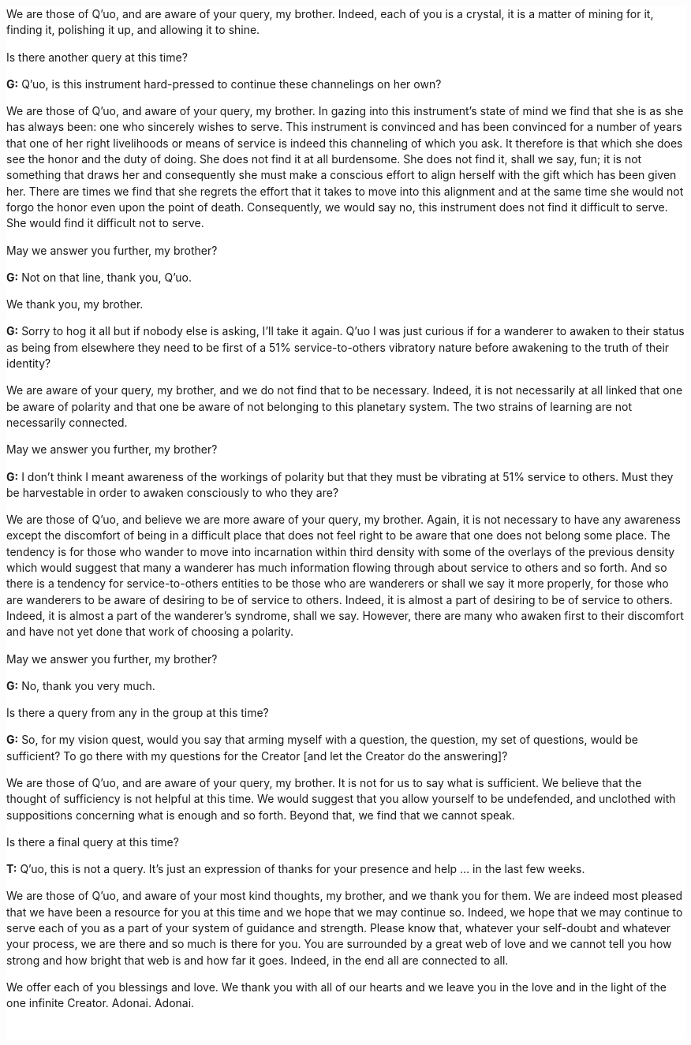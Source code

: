 <p>We are those of Q’uo, and are aware of your query, my brother. Indeed, each of you is a crystal, it is a matter of mining for it, finding it, polishing it up, and allowing it to shine.</p>
<p>Is there another query at this time?</p>
<p><strong>G:</strong> Q’uo, is this instrument hard-pressed to continue these channelings on her own?</p>
<p>We are those of Q’uo, and aware of your query, my brother. In gazing into this instrument’s state of mind we find that she is as she has always been: one who sincerely wishes to serve. This instrument is convinced and has been convinced for a number of years that one of her right livelihoods or means of service is indeed this channeling of which you ask. It therefore is that which she does see the honor and the duty of doing. She does not find it at all burdensome. She does not find it, shall we say, fun; it is not something that draws her and consequently she must make a conscious effort to align herself with the gift which has been given her. There are times we find that she regrets the effort that it takes to move into this alignment and at the same time she would not forgo the honor even upon the point of death. Consequently, we would say no, this instrument does not find it difficult to serve. She would find it difficult not to serve.</p>
<p>May we answer you further, my brother?</p>
<p><strong>G:</strong> Not on that line, thank you, Q’uo.</p>
<p>We thank you, my brother.</p>
<p><strong>G:</strong> Sorry to hog it all but if nobody else is asking, I’ll take it again. Q’uo I was just curious if for a wanderer to awaken to their status as being from elsewhere they need to be first of a 51% service-to-others vibratory nature before awakening to the truth of their identity?</p>
<p>We are aware of your query, my brother, and we do not find that to be necessary. Indeed, it is not necessarily at all linked that one be aware of polarity and that one be aware of not belonging to this planetary system. The two strains of learning are not necessarily connected.</p>
<p>May we answer you further, my brother?</p>
<p><strong>G:</strong> I don’t think I meant awareness of the workings of polarity but that they must be vibrating at 51% service to others. Must they be harvestable in order to awaken consciously to who they are?</p>
<p>We are those of Q’uo, and believe we are more aware of your query, my brother. Again, it is not necessary to have any awareness except the discomfort of being in a difficult place that does not feel right to be aware that one does not belong some place. The tendency is for those who wander to move into incarnation within third density with some of the overlays of the previous density which would suggest that many a wanderer has much information flowing through about service to others and so forth. And so there is a tendency for service-to-others entities to be those who are wanderers or shall we say it more properly, for those who are wanderers to be aware of desiring to be of service to others. Indeed, it is almost a part of desiring to be of service to others. Indeed, it is almost a part of the wanderer’s syndrome, shall we say. However, there are many who awaken first to their discomfort and have not yet done that work of choosing a polarity.</p>
<p>May we answer you further, my brother?</p>
<p><strong>G:</strong> No, thank you very much.</p>
<p>Is there a query from any in the group at this time?</p>
<p><strong>G:</strong> So, for my vision quest, would you say that arming myself with a question, the question, my set of questions, would be sufficient? To go there with my questions for the Creator [and let the Creator do the answering]?</p>
<p>We are those of Q’uo, and are aware of your query, my brother. It is not for us to say what is sufficient. We believe that the thought of sufficiency is not helpful at this time. We would suggest that you allow yourself to be undefended, and unclothed with suppositions concerning what is enough and so forth. Beyond that, we find that we cannot speak.</p>
<p>Is there a final query at this time?</p>
<p><strong>T:</strong> Q’uo, this is not a query. It’s just an expression of thanks for your presence and help … in the last few weeks.</p>
<p>We are those of Q’uo, and aware of your most kind thoughts, my brother, and we thank you for them. We are indeed most pleased that we have been a resource for you at this time and we hope that we may continue so. Indeed, we hope that we may continue to serve each of you as a part of your system of guidance and strength. Please know that, whatever your self-doubt and whatever your process, we are there and so much is there for you. You are surrounded by a great web of love and we cannot tell you how strong and how bright that web is and how far it goes. Indeed, in the end all are connected to all.</p>
<p>We offer each of you blessings and love. We thank you with all of our hearts and we leave you in the love and in the light of the one infinite Creator. Adonai. Adonai.</p>
<p class="separator-left-33"> </p>